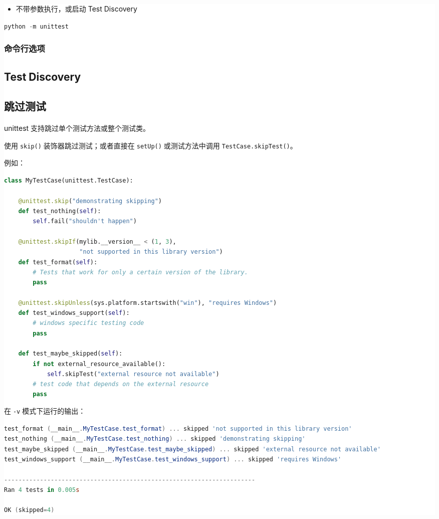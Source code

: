 - 不带参数执行，或启动 Test Discovery

```powershell
python -m unittest
```

### 命令行选项

## Test Discovery

## 跳过测试

unittest 支持跳过单个测试方法或整个测试类。

使用 `skip()` 装饰器跳过测试；或者直接在 `setUp()` 或测试方法中调用 `TestCase.skipTest()`。

例如：

```python
class MyTestCase(unittest.TestCase):

    @unittest.skip("demonstrating skipping")
    def test_nothing(self):
        self.fail("shouldn't happen")

    @unittest.skipIf(mylib.__version__ < (1, 3),
                     "not supported in this library version")
    def test_format(self):
        # Tests that work for only a certain version of the library.
        pass

    @unittest.skipUnless(sys.platform.startswith("win"), "requires Windows")
    def test_windows_support(self):
        # windows specific testing code
        pass

    def test_maybe_skipped(self):
        if not external_resource_available():
            self.skipTest("external resource not available")
        # test code that depends on the external resource
        pass
```

在 `-v` 模式下运行的输出：

```powershell
test_format (__main__.MyTestCase.test_format) ... skipped 'not supported in this library version'
test_nothing (__main__.MyTestCase.test_nothing) ... skipped 'demonstrating skipping'
test_maybe_skipped (__main__.MyTestCase.test_maybe_skipped) ... skipped 'external resource not available'
test_windows_support (__main__.MyTestCase.test_windows_support) ... skipped 'requires Windows'

----------------------------------------------------------------------
Ran 4 tests in 0.005s

OK (skipped=4)
```
